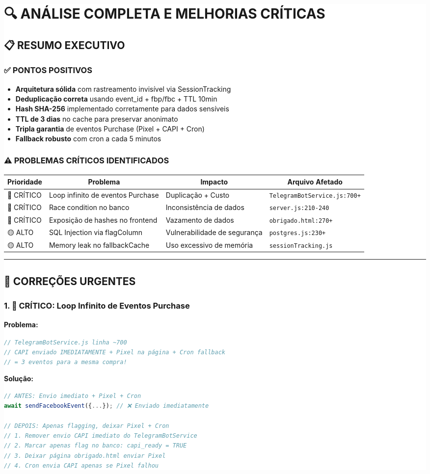 # 🔍 ANÁLISE COMPLETA E MELHORIAS CRÍTICAS

## 📋 **RESUMO EXECUTIVO**

### ✅ **PONTOS POSITIVOS**
- **Arquitetura sólida** com rastreamento invisível via SessionTracking
- **Deduplicação correta** usando event_id + fbp/fbc + TTL 10min  
- **Hash SHA-256** implementado corretamente para dados sensíveis
- **TTL de 3 dias** no cache para preservar anonimato
- **Tripla garantia** de eventos Purchase (Pixel + CAPI + Cron)
- **Fallback robusto** com cron a cada 5 minutos

### ⚠️ **PROBLEMAS CRÍTICOS IDENTIFICADOS**

| Prioridade | Problema | Impacto | Arquivo Afetado |
|------------|----------|---------|-----------------|
| 🔴 CRÍTICO | Loop infinito de eventos Purchase | Duplicação + Custo | `TelegramBotService.js:700+` |
| 🔴 CRÍTICO | Race condition no banco | Inconsistência de dados | `server.js:210-240` |
| 🔴 CRÍTICO | Exposição de hashes no frontend | Vazamento de dados | `obrigado.html:270+` |
| 🟡 ALTO | SQL Injection via flagColumn | Vulnerabilidade de segurança | `postgres.js:230+` |
| 🟡 ALTO | Memory leak no fallbackCache | Uso excessivo de memória | `sessionTracking.js` |

---

## 🚨 **CORREÇÕES URGENTES**

### **1. 🔴 CRÍTICO: Loop Infinito de Eventos Purchase**

**Problema:** 
```javascript
// TelegramBotService.js linha ~700
// CAPI enviado IMEDIATAMENTE + Pixel na página + Cron fallback
// = 3 eventos para a mesma compra!
```

**Solução:**
```javascript
// ANTES: Envio imediato + Pixel + Cron
await sendFacebookEvent({...}); // ❌ Enviado imediatamente

// DEPOIS: Apenas flagging, deixar Pixel + Cron
// 1. Remover envio CAPI imediato do TelegramBotService
// 2. Marcar apenas flag no banco: capi_ready = TRUE
// 3. Deixar página obrigado.html enviar Pixel
// 4. Cron envia CAPI apenas se Pixel falhou
```
